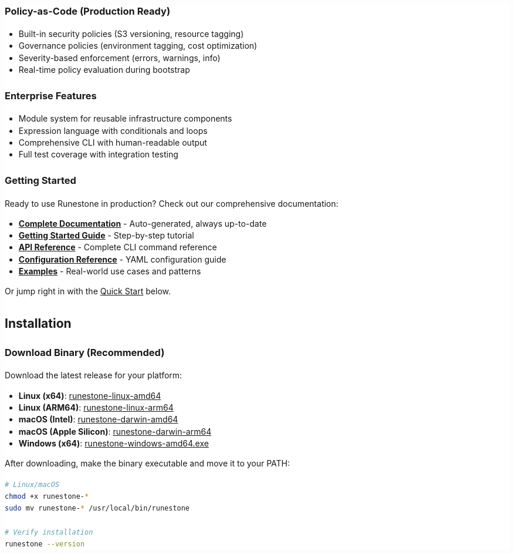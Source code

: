 ### **Policy-as-Code (Production Ready)**

- Built-in security policies (S3 versioning, resource tagging)
- Governance policies (environment tagging, cost optimization)
- Severity-based enforcement (errors, warnings, info)
- Real-time policy evaluation during bootstrap

### **Enterprise Features**

- Module system for reusable infrastructure components
- Expression language with conditionals and loops
- Comprehensive CLI with human-readable output
- Full test coverage with integration testing

### **Getting Started**

Ready to use Runestone in production? Check out our comprehensive documentation:

- **[ Complete Documentation](docs/)** - Auto-generated, always up-to-date
- **[ Getting Started Guide](docs/getting-started.md)** - Step-by-step tutorial
- **[ API Reference](docs/api-reference.md)** - Complete CLI command reference
- **[ Configuration Reference](docs/configuration-reference.md)** - YAML configuration guide
- **[ Examples](docs/examples.md)** - Real-world use cases and patterns

Or jump right in with the [Quick Start](#-quick-start) below.

## Installation

### Download Binary (Recommended)

Download the latest release for your platform:

- **Linux (x64)**: [runestone-linux-amd64](https://github.com/ataiva-software/runestone/releases/latest/download/runestone-linux-amd64)
- **Linux (ARM64)**: [runestone-linux-arm64](https://github.com/ataiva-software/runestone/releases/latest/download/runestone-linux-arm64)
- **macOS (Intel)**: [runestone-darwin-amd64](https://github.com/ataiva-software/runestone/releases/latest/download/runestone-darwin-amd64)
- **macOS (Apple Silicon)**: [runestone-darwin-arm64](https://github.com/ataiva-software/runestone/releases/latest/download/runestone-darwin-arm64)
- **Windows (x64)**: [runestone-windows-amd64.exe](https://github.com/ataiva-software/runestone/releases/latest/download/runestone-windows-amd64.exe)

After downloading, make the binary executable and move it to your PATH:

```bash
# Linux/macOS
chmod +x runestone-*
sudo mv runestone-* /usr/local/bin/runestone

# Verify installation
runestone --version
```
